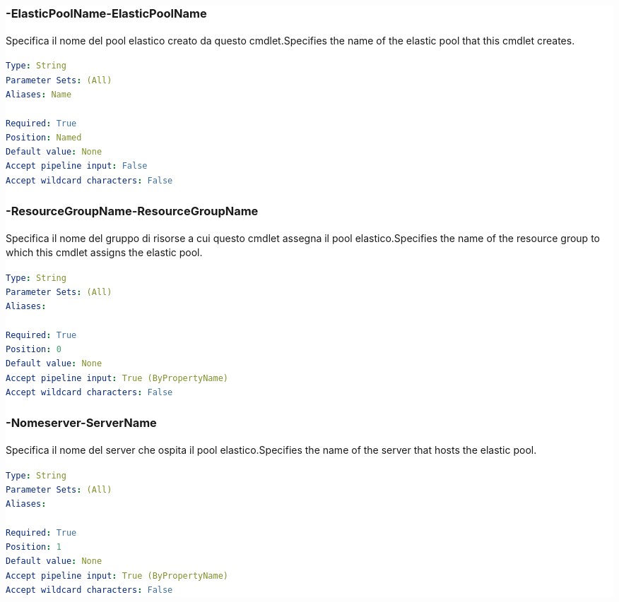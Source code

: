 ### <span data-ttu-id="576ce-152">-ElasticPoolName</span><span class="sxs-lookup"><span data-stu-id="576ce-152">-ElasticPoolName</span></span>
<span data-ttu-id="576ce-153">Specifica il nome del pool elastico creato da questo cmdlet.</span><span class="sxs-lookup"><span data-stu-id="576ce-153">Specifies the name of the elastic pool that this cmdlet creates.</span></span>

```yaml
Type: String
Parameter Sets: (All)
Aliases: Name

Required: True
Position: Named
Default value: None
Accept pipeline input: False
Accept wildcard characters: False
```

### <span data-ttu-id="576ce-154">-ResourceGroupName</span><span class="sxs-lookup"><span data-stu-id="576ce-154">-ResourceGroupName</span></span>
<span data-ttu-id="576ce-155">Specifica il nome del gruppo di risorse a cui questo cmdlet assegna il pool elastico.</span><span class="sxs-lookup"><span data-stu-id="576ce-155">Specifies the name of the resource group to which this cmdlet assigns the elastic pool.</span></span>

```yaml
Type: String
Parameter Sets: (All)
Aliases:

Required: True
Position: 0
Default value: None
Accept pipeline input: True (ByPropertyName)
Accept wildcard characters: False
```

### <span data-ttu-id="576ce-156">-Nomeserver</span><span class="sxs-lookup"><span data-stu-id="576ce-156">-ServerName</span></span>
<span data-ttu-id="576ce-157">Specifica il nome del server che ospita il pool elastico.</span><span class="sxs-lookup"><span data-stu-id="576ce-157">Specifies the name of the server that hosts the elastic pool.</span></span>

```yaml
Type: String
Parameter Sets: (All)
Aliases:

Required: True
Position: 1
Default value: None
Accept pipeline input: True (ByPropertyName)
Accept wildcard characters: False
```
